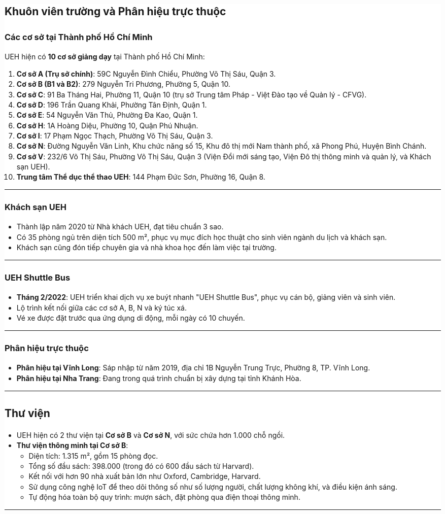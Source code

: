 
## Khuôn viên trường và Phân hiệu trực thuộc

### Các cơ sở tại Thành phố Hồ Chí Minh
UEH hiện có **10 cơ sở giảng dạy** tại Thành phố Hồ Chí Minh:

1. **Cơ sở A (Trụ sở chính)**: 59C Nguyễn Đình Chiểu, Phường Võ Thị Sáu, Quận 3.  
2. **Cơ sở B (B1 và B2)**: 279 Nguyễn Tri Phương, Phường 5, Quận 10.  
3. **Cơ sở C**: 91 Ba Tháng Hai, Phường 11, Quận 10 (trụ sở Trung tâm Pháp - Việt Đào tạo về Quản lý - CFVG).  
4. **Cơ sở D**: 196 Trần Quang Khải, Phường Tân Định, Quận 1.  
5. **Cơ sở E**: 54 Nguyễn Văn Thủ, Phường Đa Kao, Quận 1.  
6. **Cơ sở H**: 1A Hoàng Diệu, Phường 10, Quận Phú Nhuận.  
7. **Cơ sở I**: 17 Phạm Ngọc Thạch, Phường Võ Thị Sáu, Quận 3.  
8. **Cơ sở N**: Đường Nguyễn Văn Linh, Khu chức năng số 15, Khu đô thị mới Nam thành phố, xã Phong Phú, Huyện Bình Chánh.  
9. **Cơ sở V**: 232/6 Võ Thị Sáu, Phường Võ Thị Sáu, Quận 3 (Viện Đổi mới sáng tạo, Viện Đô thị thông minh và quản lý, và Khách sạn UEH).  
10. **Trung tâm Thể dục thể thao UEH**: 144 Phạm Đức Sơn, Phường 16, Quận 8.

---

### Khách sạn UEH
- Thành lập năm 2020 từ Nhà khách UEH, đạt tiêu chuẩn 3 sao.  
- Có 35 phòng ngủ trên diện tích 500 m², phục vụ mục đích học thuật cho sinh viên ngành du lịch và khách sạn.  
- Khách sạn cũng đón tiếp chuyên gia và nhà khoa học đến làm việc tại trường.  

---

### UEH Shuttle Bus
- **Tháng 2/2022**: UEH triển khai dịch vụ xe buýt nhanh "UEH Shuttle Bus", phục vụ cán bộ, giảng viên và sinh viên.  
- Lộ trình kết nối giữa các cơ sở A, B, N và ký túc xá.  
- Vé xe được đặt trước qua ứng dụng di động, mỗi ngày có 10 chuyến.  

---

### Phân hiệu trực thuộc
- **Phân hiệu tại Vĩnh Long**: Sáp nhập từ năm 2019, địa chỉ 1B Nguyễn Trung Trực, Phường 8, TP. Vĩnh Long.  
- **Phân hiệu tại Nha Trang**: Đang trong quá trình chuẩn bị xây dựng tại tỉnh Khánh Hòa.  

---

## Thư viện

- UEH hiện có 2 thư viện tại **Cơ sở B** và **Cơ sở N**, với sức chứa hơn 1.000 chỗ ngồi.  
- **Thư viện thông minh tại Cơ sở B**:
  - Diện tích: 1.315 m², gồm 15 phòng đọc.  
  - Tổng số đầu sách: 398.000 (trong đó có 600 đầu sách từ Harvard).  
  - Kết nối với hơn 90 nhà xuất bản lớn như Oxford, Cambridge, Harvard.  
  - Sử dụng công nghệ IoT để theo dõi thông số như số lượng người, chất lượng không khí, và điều kiện ánh sáng.  
  - Tự động hóa toàn bộ quy trình: mượn sách, đặt phòng qua điện thoại thông minh.  

---
